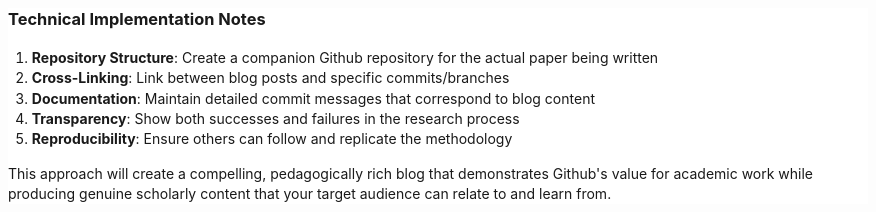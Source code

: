 ### Technical Implementation Notes

1. **Repository Structure**: Create a companion Github repository for the actual paper being written
2. **Cross-Linking**: Link between blog posts and specific commits/branches
3. **Documentation**: Maintain detailed commit messages that correspond to blog content
4. **Transparency**: Show both successes and failures in the research process
5. **Reproducibility**: Ensure others can follow and replicate the methodology

This approach will create a compelling, pedagogically rich blog that demonstrates Github's value for academic work while producing genuine scholarly content that your target audience can relate to and learn from.